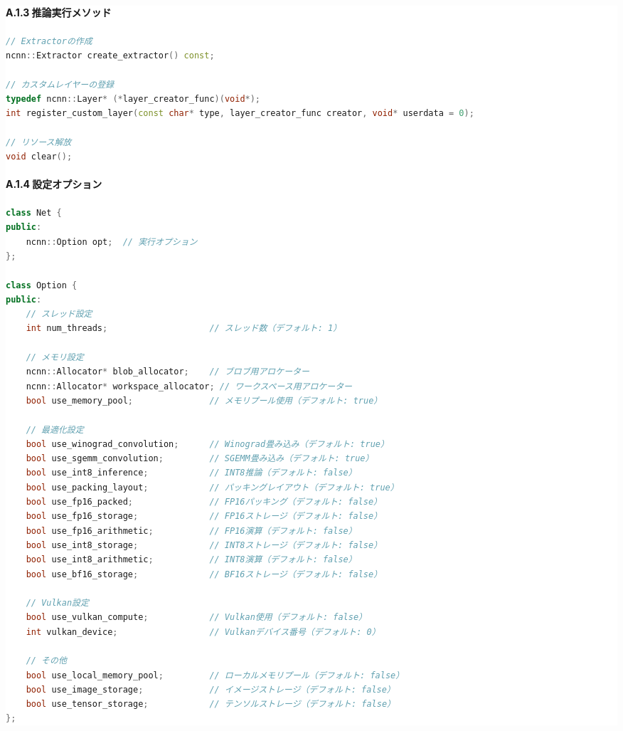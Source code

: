 #### A.1.3 推論実行メソッド

```cpp
// Extractorの作成
ncnn::Extractor create_extractor() const;

// カスタムレイヤーの登録
typedef ncnn::Layer* (*layer_creator_func)(void*);
int register_custom_layer(const char* type, layer_creator_func creator, void* userdata = 0);

// リソース解放
void clear();
```

#### A.1.4 設定オプション

```cpp
class Net {
public:
    ncnn::Option opt;  // 実行オプション
};

class Option {
public:
    // スレッド設定
    int num_threads;                    // スレッド数（デフォルト: 1）

    // メモリ設定
    ncnn::Allocator* blob_allocator;    // ブロブ用アロケーター
    ncnn::Allocator* workspace_allocator; // ワークスペース用アロケーター
    bool use_memory_pool;               // メモリプール使用（デフォルト: true）

    // 最適化設定
    bool use_winograd_convolution;      // Winograd畳み込み（デフォルト: true）
    bool use_sgemm_convolution;         // SGEMM畳み込み（デフォルト: true）
    bool use_int8_inference;            // INT8推論（デフォルト: false）
    bool use_packing_layout;            // パッキングレイアウト（デフォルト: true）
    bool use_fp16_packed;               // FP16パッキング（デフォルト: false）
    bool use_fp16_storage;              // FP16ストレージ（デフォルト: false）
    bool use_fp16_arithmetic;           // FP16演算（デフォルト: false）
    bool use_int8_storage;              // INT8ストレージ（デフォルト: false）
    bool use_int8_arithmetic;           // INT8演算（デフォルト: false）
    bool use_bf16_storage;              // BF16ストレージ（デフォルト: false）

    // Vulkan設定
    bool use_vulkan_compute;            // Vulkan使用（デフォルト: false）
    int vulkan_device;                  // Vulkanデバイス番号（デフォルト: 0）

    // その他
    bool use_local_memory_pool;         // ローカルメモリプール（デフォルト: false）
    bool use_image_storage;             // イメージストレージ（デフォルト: false）
    bool use_tensor_storage;            // テンソルストレージ（デフォルト: false）
};
```
